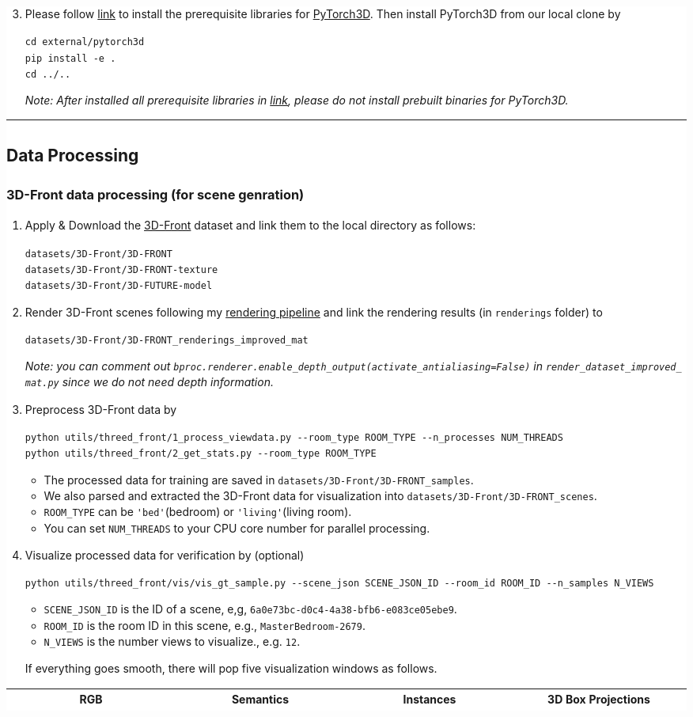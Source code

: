 3. Please follow [link](https://github.com/facebookresearch/pytorch3d/blob/main/INSTALL.md) to install the prerequisite libraries for [PyTorch3D](https://pytorch3d.org/). Then install PyTorch3D from our local clone by
   ```commandline
   cd external/pytorch3d
   pip install -e .
   cd ../..
   ```
   *Note: After installed all prerequisite libraries in [link](https://github.com/facebookresearch/pytorch3d/blob/main/INSTALL.md), please do not install prebuilt binaries for PyTorch3D.*  
---

## Data Processing
### 3D-Front data processing (for scene genration)
1. Apply \& Download the [3D-Front](https://tianchi.aliyun.com/specials/promotion/alibaba-3d-scene-dataset) dataset and link them to the local directory as follows:
   ```
   datasets/3D-Front/3D-FRONT
   datasets/3D-Front/3D-FRONT-texture
   datasets/3D-Front/3D-FUTURE-model
   ```
   
2. Render 3D-Front scenes following my [rendering pipeline](https://github.com/yinyunie/BlenderProc-3DFront) and link the rendering results (in `renderings` folder) to
   ```
   datasets/3D-Front/3D-FRONT_renderings_improved_mat
   ```
   *Note: you can comment out `bproc.renderer.enable_depth_output(activate_antialiasing=False)` in `render_dataset_improved_mat.py` since we do not need depth information.*

3. Preprocess 3D-Front data by
   ```commandline
   python utils/threed_front/1_process_viewdata.py --room_type ROOM_TYPE --n_processes NUM_THREADS
   python utils/threed_front/2_get_stats.py --room_type ROOM_TYPE
   ```
   * The processed data for training are saved in `datasets/3D-Front/3D-FRONT_samples`.
   * We also parsed and extracted the 3D-Front data for visualization into `datasets/3D-Front/3D-FRONT_scenes`.
   * `ROOM_TYPE` can be `'bed'`(bedroom) or `'living'`(living room).
   * You can set `NUM_THREADS` to your CPU core number for parallel processing.

4. Visualize processed data for verification by (optional)
   ```commandline
   python utils/threed_front/vis/vis_gt_sample.py --scene_json SCENE_JSON_ID --room_id ROOM_ID --n_samples N_VIEWS 
   ```
   * `SCENE_JSON_ID` is the ID of a scene, e,g, `6a0e73bc-d0c4-4a38-bfb6-e083ce05ebe9`.
   * `ROOM_ID` is the room ID in this scene, e.g., `MasterBedroom-2679`.
   * `N_VIEWS` is the number views to visualize., e.g. `12`.
   
   If everything goes smooth, there will pop five visualization windows as follows.

|               <div style="width:200px">RGB</div>                |                     <div style="width:200px">Semantics</div>                      |             <div style="width:200px">Instances</div>             |            <div style="width:200px">3D Box Projections</div>             |          <div style="width:200px">CAD Models (view #1)</div>           |
|:---------------------------------------------------------------:|:---------------------------------------------------------------------------------:|:----------------------------------------------------------------:|:------------------------------------------------------------------------:|:----------------------------------------------------------------------:|